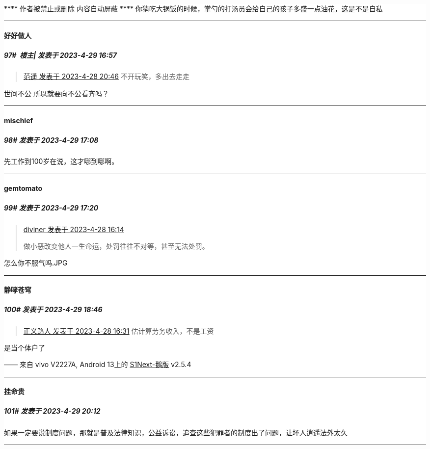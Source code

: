 **** 作者被禁止或删除 内容自动屏蔽 ****</blockquote>
你猜吃大锅饭的时候，掌勺的打汤员会给自己的孩子多盛一点油花，这是不是自私

*****

####  好好做人  
##### 97#         楼主| 发表于 2023-4-29 16:57

<blockquote><a href="httphttps://bbs.saraba1st.com/2b/forum.php?mod=redirect&amp;goto=findpost&amp;pid=60653623&amp;ptid=2131302" target="_blank">范遥 发表于 2023-4-28 20:46</a>
不开玩笑，多出去走走</blockquote>
世间不公 所以就要向不公看齐吗？


*****

####  mischief  
##### 98#       发表于 2023-4-29 17:08

先工作到100岁在说，这才哪到哪啊。


*****

####  gemtomato  
##### 99#       发表于 2023-4-29 17:20

<blockquote><a href="httphttps://bbs.saraba1st.com/2b/forum.php?mod=redirect&amp;goto=findpost&amp;pid=60649898&amp;ptid=2131302" target="_blank">diviner 发表于 2023-4-28 16:14</a>

做小恶改变他人一生命运，处罚往往不对等，甚至无法处罚。</blockquote>
怎么你不服气吗.JPG


*****

####  静哮苍穹  
##### 100#       发表于 2023-4-29 18:46

<blockquote><a href="httphttps://bbs.saraba1st.com/2b/forum.php?mod=redirect&amp;goto=findpost&amp;pid=60650119&amp;ptid=2131302" target="_blank">正义路人 发表于 2023-4-28 16:31</a>
估计算劳务收入，不是工资</blockquote>
是当个体户了

—— 来自 vivo V2227A, Android 13上的 [S1Next-鹅版](https://github.com/ykrank/S1-Next/releases) v2.5.4


*****

####  挂命贵  
##### 101#       发表于 2023-4-29 20:12

如果一定要说制度问题，那就是普及法律知识，公益诉讼，追查这些犯罪者的制度出了问题，让坏人逍遥法外太久


*****
